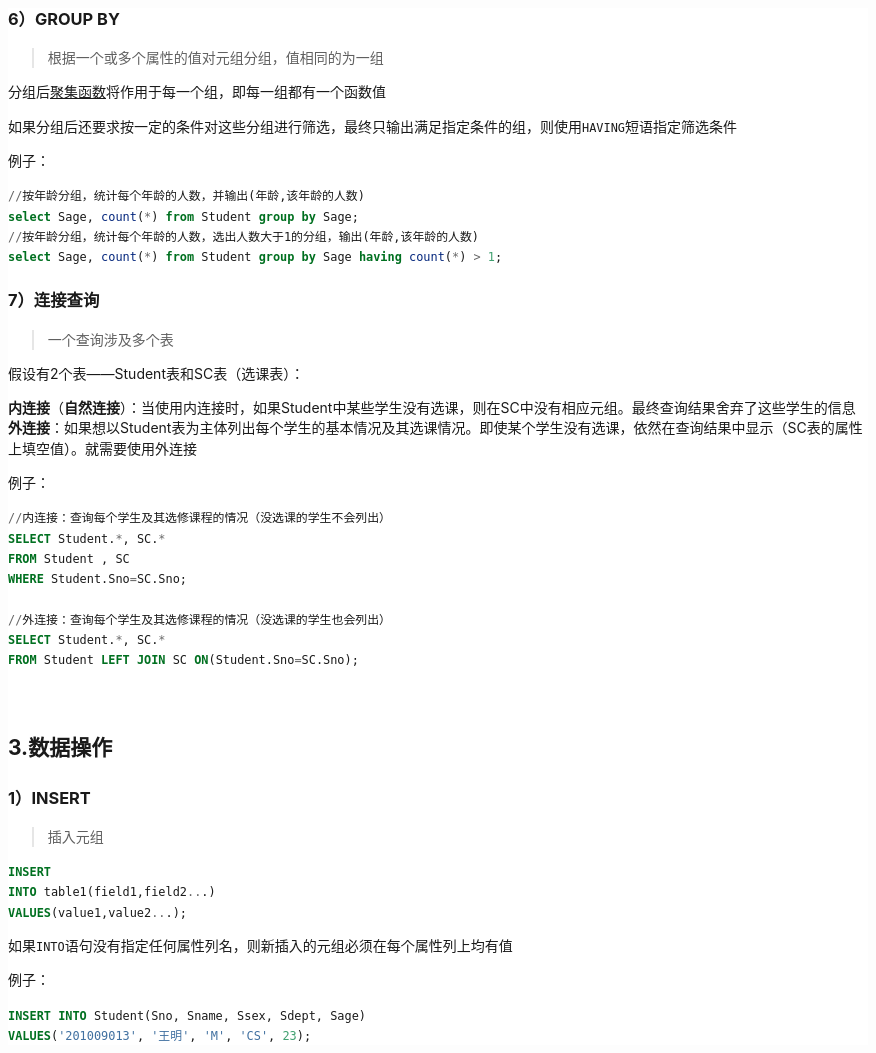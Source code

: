 ### 6）GROUP BY

> 根据一个或多个属性的值对元组分组，值相同的为一组

分组后[聚集函数](#5聚集函数)将作用于每一个组，即每一组都有一个函数值

如果分组后还要求按一定的条件对这些分组进行筛选，最终只输出满足指定条件的组，则使用`HAVING`短语指定筛选条件

例子：

```sql
//按年龄分组，统计每个年龄的人数，并输出(年龄,该年龄的人数)
select Sage, count(*) from Student group by Sage;
//按年龄分组，统计每个年龄的人数，选出人数大于1的分组，输出(年龄,该年龄的人数)
select Sage, count(*) from Student group by Sage having count(*) > 1;
```

### 7）连接查询

> 一个查询涉及多个表

假设有2个表——Student表和SC表（选课表）：

**内连接**（**自然连接**）：当使用内连接时，如果Student中某些学生没有选课，则在SC中没有相应元组。最终查询结果舍弃了这些学生的信息
**外连接**：如果想以Student表为主体列出每个学生的基本情况及其选课情况。即使某个学生没有选课，依然在查询结果中显示（SC表的属性上填空值）。就需要使用外连接

例子：

```sql
//内连接：查询每个学生及其选修课程的情况（没选课的学生不会列出）
SELECT Student.*, SC.*
FROM Student , SC
WHERE Student.Sno=SC.Sno;

//外连接：查询每个学生及其选修课程的情况（没选课的学生也会列出）
SELECT Student.*, SC.*
FROM Student LEFT JOIN SC ON(Student.Sno=SC.Sno);
```

<br>

## 3.数据操作

### 1）INSERT

> 插入元组

```sql
INSERT
INTO table1(field1,field2...)
VALUES(value1,value2...);
```

如果`INTO`语句没有指定任何属性列名，则新插入的元组必须在每个属性列上均有值

例子：

```sql
INSERT INTO Student(Sno, Sname, Ssex, Sdept, Sage)
VALUES('201009013', '王明', 'M', 'CS', 23);
```
